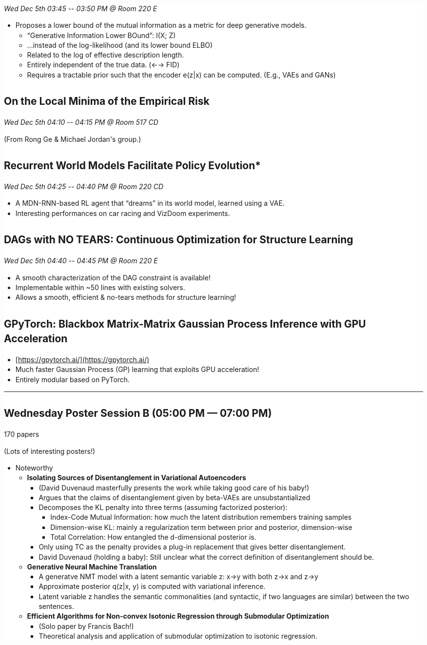 *Wed Dec 5th 03:45 -- 03:50 PM @ Room 220 E*

- Proposes a lower bound of the mutual information as a metric for deep generative models.
    - “Generative Information Lower BOund”: I(X; Z)
    - ...instead of the log-likelihood (and its lower bound ELBO)
    - Related to the log of effective description length.
    - Entirely independent of the true data. (←→ FID)
    - Requires a tractable prior such that the encoder e(z|x) can be computed. (E.g., VAEs and GANs)

## On the Local Minima of the Empirical Risk

*Wed Dec 5th 04:10 -- 04:15 PM @ Room 517 CD*

(From Rong Ge & Michael Jordan's group.)

## Recurrent World Models Facilitate Policy Evolution*

*Wed Dec 5th 04:25 -- 04:40 PM @ Room 220 CD*

- A MDN-RNN-based RL agent that “dreams” in its world model, learned using a VAE.
- Interesting performances on car racing and VizDoom experiments.

## DAGs with NO TEARS: Continuous Optimization for Structure Learning

*Wed Dec 5th 04:40 -- 04:45 PM @ Room 220 E*

- A smooth characterization of the DAG constraint is available!
- Implementable within ~50 lines with existing solvers.
- Allows a smooth, efficient & no-tears methods for structure learning!

## GPyTorch: Blackbox Matrix-Matrix Gaussian Process Inference with GPU Acceleration

- [https://gpytorch.ai/](https://gpytorch.ai/)
- Much faster Gaussian Process (GP) learning that exploits GPU acceleration!
- Entirely modular based on PyTorch.

---

## Wednesday Poster Session B (05:00 PM — 07:00 PM)

170 papers

(Lots of interesting posters!)

- Noteworthy
    - **Isolating Sources of Disentanglement in Variational Autoencoders**
        - (David Duvenaud masterfully presents the work while taking good care of his baby!)
        - Argues that the claims of disentanglement given by beta-VAEs are unsubstantialized
        - Decomposes the KL penalty into three terms (assuming factorized posterior):
            - Index-Code Mutual Information: how much the latent distribution remembers training samples
            - Dimension-wise KL: mainly a regularization term between prior and posterior, dimension-wise
            - Total Correlation: How entangled the d-dimensional posterior is.
        - Only using TC as the penalty provides a plug-in replacement that gives better disentanglement.
        - David Duvenaud (holding a baby): Still unclear what the correct definition of disentanglement should be.
    - **Generative Neural Machine Translation**
        - A generatve NMT model with a latent semantic variable z: x→y with both z→x and z→y
        - Approximate posterior q(z|x, y) is computed with variational inference.
        - Latent variable z handles the semantic commonalities (and syntactic, if two languages are similar) between the two sentences.
    - **Efficient Algorithms for Non-convex Isotonic Regression through Submodular Optimization**
        - (Solo paper by Francis Bach!)
        - Theoretical analysis and application of submodular optimization to isotonic regression.